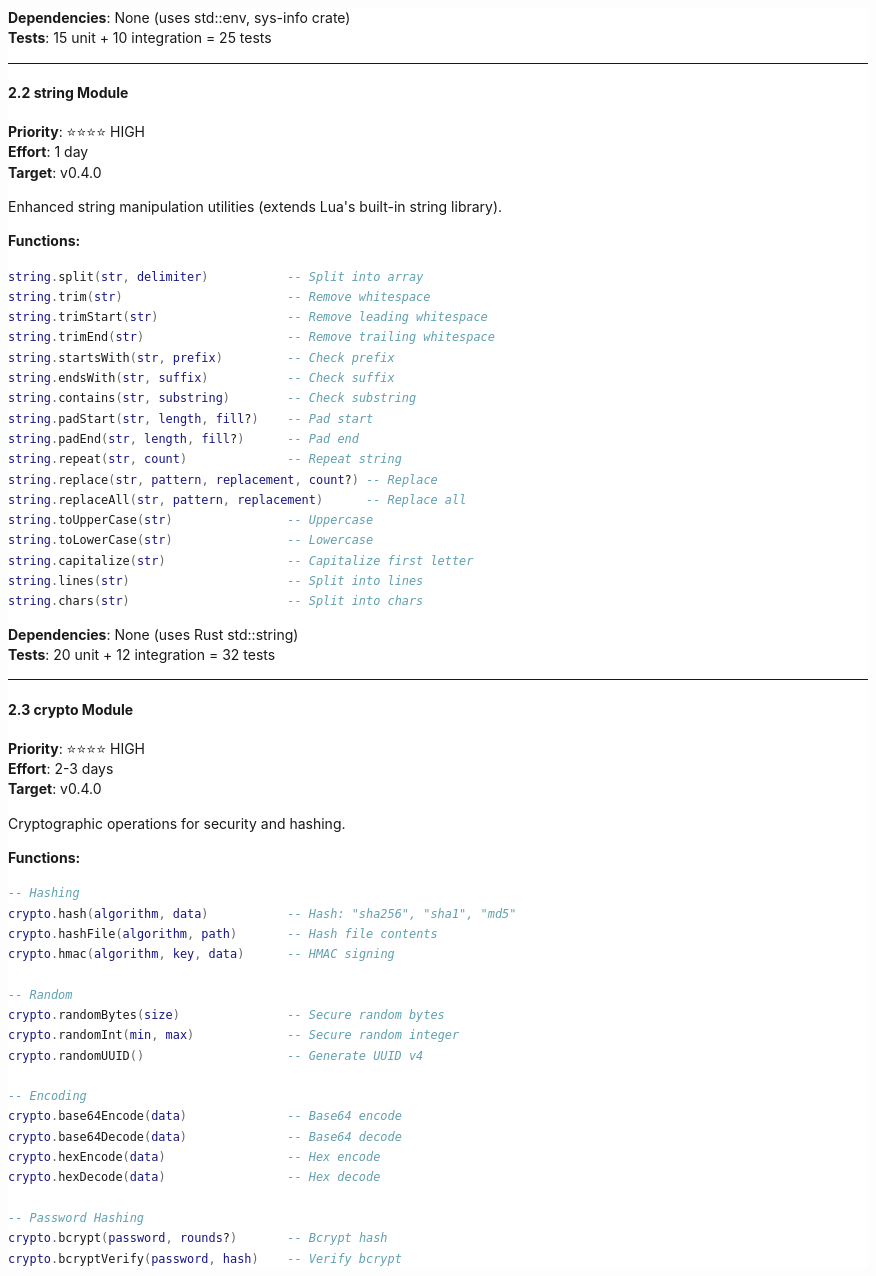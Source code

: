 **Dependencies**: None (uses std::env, sys-info crate)  
**Tests**: 15 unit + 10 integration = 25 tests

---

#### 2.2 **string** Module
**Priority**: ⭐⭐⭐⭐ HIGH  
**Effort**: 1 day  
**Target**: v0.4.0

Enhanced string manipulation utilities (extends Lua's built-in string library).

**Functions:**
```lua
string.split(str, delimiter)           -- Split into array
string.trim(str)                       -- Remove whitespace
string.trimStart(str)                  -- Remove leading whitespace
string.trimEnd(str)                    -- Remove trailing whitespace
string.startsWith(str, prefix)         -- Check prefix
string.endsWith(str, suffix)           -- Check suffix
string.contains(str, substring)        -- Check substring
string.padStart(str, length, fill?)    -- Pad start
string.padEnd(str, length, fill?)      -- Pad end
string.repeat(str, count)              -- Repeat string
string.replace(str, pattern, replacement, count?) -- Replace
string.replaceAll(str, pattern, replacement)      -- Replace all
string.toUpperCase(str)                -- Uppercase
string.toLowerCase(str)                -- Lowercase
string.capitalize(str)                 -- Capitalize first letter
string.lines(str)                      -- Split into lines
string.chars(str)                      -- Split into chars
```

**Dependencies**: None (uses Rust std::string)  
**Tests**: 20 unit + 12 integration = 32 tests

---

#### 2.3 **crypto** Module
**Priority**: ⭐⭐⭐⭐ HIGH  
**Effort**: 2-3 days  
**Target**: v0.4.0

Cryptographic operations for security and hashing.

**Functions:**
```lua
-- Hashing
crypto.hash(algorithm, data)           -- Hash: "sha256", "sha1", "md5"
crypto.hashFile(algorithm, path)       -- Hash file contents
crypto.hmac(algorithm, key, data)      -- HMAC signing

-- Random
crypto.randomBytes(size)               -- Secure random bytes
crypto.randomInt(min, max)             -- Secure random integer
crypto.randomUUID()                    -- Generate UUID v4

-- Encoding
crypto.base64Encode(data)              -- Base64 encode
crypto.base64Decode(data)              -- Base64 decode
crypto.hexEncode(data)                 -- Hex encode
crypto.hexDecode(data)                 -- Hex decode

-- Password Hashing
crypto.bcrypt(password, rounds?)       -- Bcrypt hash
crypto.bcryptVerify(password, hash)    -- Verify bcrypt

```